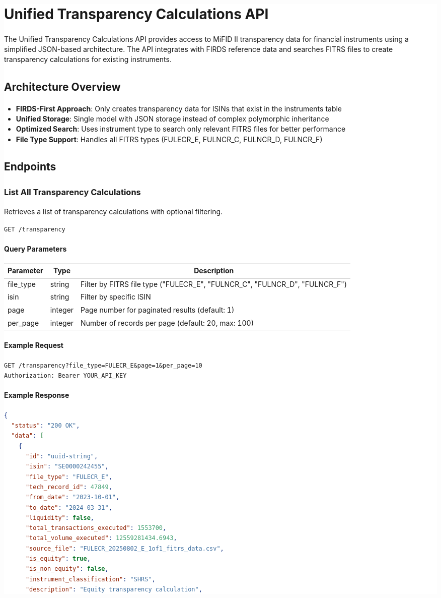 # Unified Transparency Calculations API

The Unified Transparency Calculations API provides access to MiFID II transparency data for financial instruments using a simplified JSON-based architecture. The API integrates with FIRDS reference data and searches FITRS files to create transparency calculations for existing instruments.

## Architecture Overview

- **FIRDS-First Approach**: Only creates transparency data for ISINs that exist in the instruments table
- **Unified Storage**: Single model with JSON storage instead of complex polymorphic inheritance
- **Optimized Search**: Uses instrument type to search only relevant FITRS files for better performance
- **File Type Support**: Handles all FITRS types (FULECR_E, FULNCR_C, FULNCR_D, FULNCR_F)

## Endpoints

### List All Transparency Calculations

Retrieves a list of transparency calculations with optional filtering.

```http
GET /transparency
```

#### Query Parameters

| Parameter | Type | Description |
|-----------|------|-------------|
| file_type | string | Filter by FITRS file type ("FULECR_E", "FULNCR_C", "FULNCR_D", "FULNCR_F") |
| isin | string | Filter by specific ISIN |
| page | integer | Page number for paginated results (default: 1) |
| per_page | integer | Number of records per page (default: 20, max: 100) |

#### Example Request

```http
GET /transparency?file_type=FULECR_E&page=1&per_page=10
Authorization: Bearer YOUR_API_KEY
```

#### Example Response

```json
{
  "status": "200 OK",
  "data": [
    {
      "id": "uuid-string",
      "isin": "SE0000242455",
      "file_type": "FULECR_E",
      "tech_record_id": 47849,
      "from_date": "2023-10-01",
      "to_date": "2024-03-31",
      "liquidity": false,
      "total_transactions_executed": 1553700,
      "total_volume_executed": 12559281434.6943,
      "source_file": "FULECR_20250802_E_1of1_fitrs_data.csv",
      "is_equity": true,
      "is_non_equity": false,
      "instrument_classification": "SHRS",
      "description": "Equity transparency calculation",
```